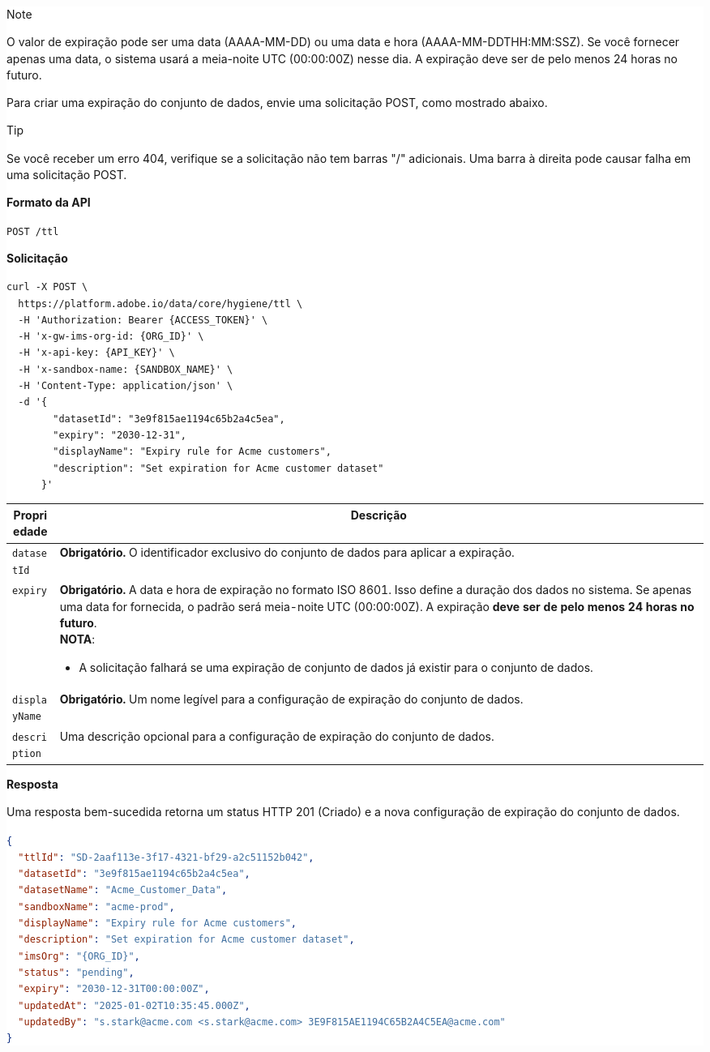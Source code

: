 >[!NOTE]
>
>O valor de expiração pode ser uma data (AAAA-MM-DD) ou uma data e hora (AAAA-MM-DDTHH:MM:SSZ). Se você fornecer apenas uma data, o sistema usará a meia-noite UTC (00:00:00Z) nesse dia. A expiração deve ser de pelo menos 24 horas no futuro.

Para criar uma expiração do conjunto de dados, envie uma solicitação POST, como mostrado abaixo.

>[!TIP]
>
>Se você receber um erro 404, verifique se a solicitação não tem barras &quot;/&quot; adicionais. Uma barra à direita pode causar falha em uma solicitação POST.

**Formato da API**

```http
POST /ttl
```

**Solicitação**

```shell
curl -X POST \
  https://platform.adobe.io/data/core/hygiene/ttl \
  -H 'Authorization: Bearer {ACCESS_TOKEN}' \
  -H 'x-gw-ims-org-id: {ORG_ID}' \
  -H 'x-api-key: {API_KEY}' \
  -H 'x-sandbox-name: {SANDBOX_NAME}' \
  -H 'Content-Type: application/json' \
  -d '{
        "datasetId": "3e9f815ae1194c65b2a4c5ea",
        "expiry": "2030-12-31",
        "displayName": "Expiry rule for Acme customers",
        "description": "Set expiration for Acme customer dataset"
      }'
```

| Propriedade | Descrição |
| --- | --- |
| `datasetId` | **Obrigatório.** O identificador exclusivo do conjunto de dados para aplicar a expiração. |
| `expiry` | **Obrigatório.** A data e hora de expiração no formato ISO 8601. Isso define a duração dos dados no sistema. Se apenas uma data for fornecida, o padrão será meia-noite UTC (00:00:00Z). A expiração **deve ser de pelo menos 24 horas no futuro**. <br>**NOTA**:<ul><li>A solicitação falhará se uma expiração de conjunto de dados já existir para o conjunto de dados.</li></ul> |
| `displayName` | **Obrigatório.** Um nome legível para a configuração de expiração do conjunto de dados. |
| `description` | Uma descrição opcional para a configuração de expiração do conjunto de dados. |

**Resposta**

Uma resposta bem-sucedida retorna um status HTTP 201 (Criado) e a nova configuração de expiração do conjunto de dados.

```json
{
  "ttlId": "SD-2aaf113e-3f17-4321-bf29-a2c51152b042",
  "datasetId": "3e9f815ae1194c65b2a4c5ea",
  "datasetName": "Acme_Customer_Data",
  "sandboxName": "acme-prod",
  "displayName": "Expiry rule for Acme customers",
  "description": "Set expiration for Acme customer dataset",
  "imsOrg": "{ORG_ID}",
  "status": "pending",
  "expiry": "2030-12-31T00:00:00Z",
  "updatedAt": "2025-01-02T10:35:45.000Z",
  "updatedBy": "s.stark@acme.com <s.stark@acme.com> 3E9F815AE1194C65B2A4C5EA@acme.com"
}
```

